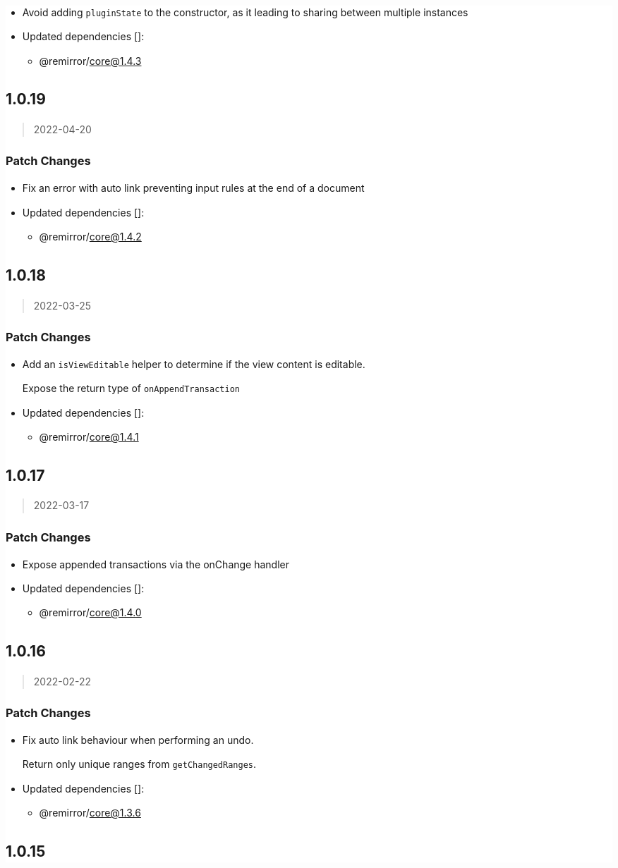 - Avoid adding `pluginState` to the constructor, as it leading to sharing between multiple instances

- Updated dependencies []:
  - @remirror/core@1.4.3

## 1.0.19

> 2022-04-20

### Patch Changes

- Fix an error with auto link preventing input rules at the end of a document

- Updated dependencies []:
  - @remirror/core@1.4.2

## 1.0.18

> 2022-03-25

### Patch Changes

- Add an `isViewEditable` helper to determine if the view content is editable.

  Expose the return type of `onAppendTransaction`

- Updated dependencies []:
  - @remirror/core@1.4.1

## 1.0.17

> 2022-03-17

### Patch Changes

- Expose appended transactions via the onChange handler

- Updated dependencies []:
  - @remirror/core@1.4.0

## 1.0.16

> 2022-02-22

### Patch Changes

- Fix auto link behaviour when performing an undo.

  Return only unique ranges from `getChangedRanges`.

- Updated dependencies []:
  - @remirror/core@1.3.6

## 1.0.15
